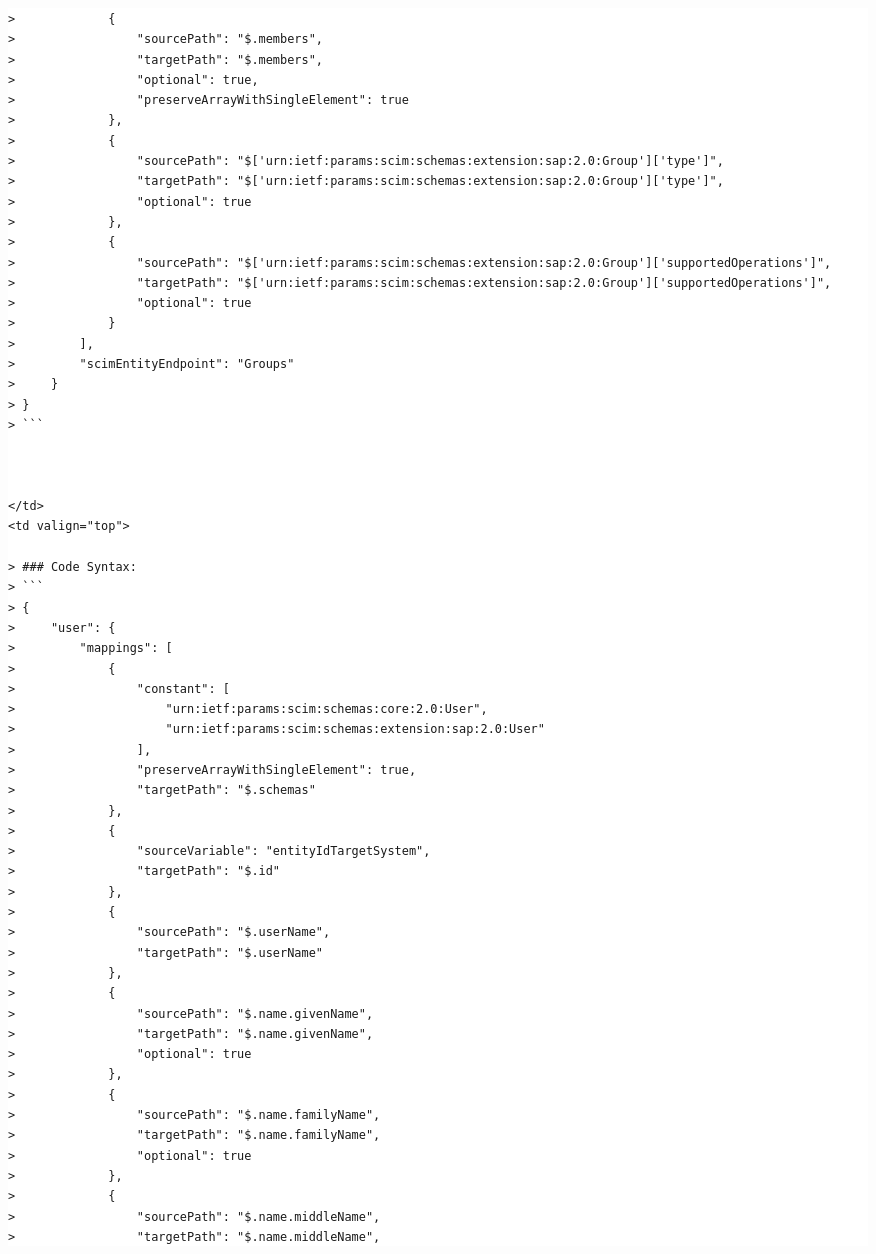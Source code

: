     >             {
    >                 "sourcePath": "$.members",
    >                 "targetPath": "$.members",
    >                 "optional": true,
    >                 "preserveArrayWithSingleElement": true
    >             },
    >             {
    >                 "sourcePath": "$['urn:ietf:params:scim:schemas:extension:sap:2.0:Group']['type']",
    >                 "targetPath": "$['urn:ietf:params:scim:schemas:extension:sap:2.0:Group']['type']",
    >                 "optional": true
    >             },
    >             {
    >                 "sourcePath": "$['urn:ietf:params:scim:schemas:extension:sap:2.0:Group']['supportedOperations']",
    >                 "targetPath": "$['urn:ietf:params:scim:schemas:extension:sap:2.0:Group']['supportedOperations']",
    >                 "optional": true
    >             }
    >         ],
    >         "scimEntityEndpoint": "Groups"
    >     }
    > }
    > ```


    
    </td>
    <td valign="top">
    
    > ### Code Syntax:  
    > ```
    > {
    >     "user": {
    >         "mappings": [
    >             {
    >                 "constant": [
    >                     "urn:ietf:params:scim:schemas:core:2.0:User",
    >                     "urn:ietf:params:scim:schemas:extension:sap:2.0:User"
    >                 ],
    >                 "preserveArrayWithSingleElement": true,
    >                 "targetPath": "$.schemas"
    >             },
    >             {
    >                 "sourceVariable": "entityIdTargetSystem",
    >                 "targetPath": "$.id"
    >             },
    >             {
    >                 "sourcePath": "$.userName",
    >                 "targetPath": "$.userName"
    >             },
    >             {
    >                 "sourcePath": "$.name.givenName",
    >                 "targetPath": "$.name.givenName",
    >                 "optional": true
    >             },
    >             {
    >                 "sourcePath": "$.name.familyName",
    >                 "targetPath": "$.name.familyName",
    >                 "optional": true
    >             },
    >             {
    >                 "sourcePath": "$.name.middleName",
    >                 "targetPath": "$.name.middleName",